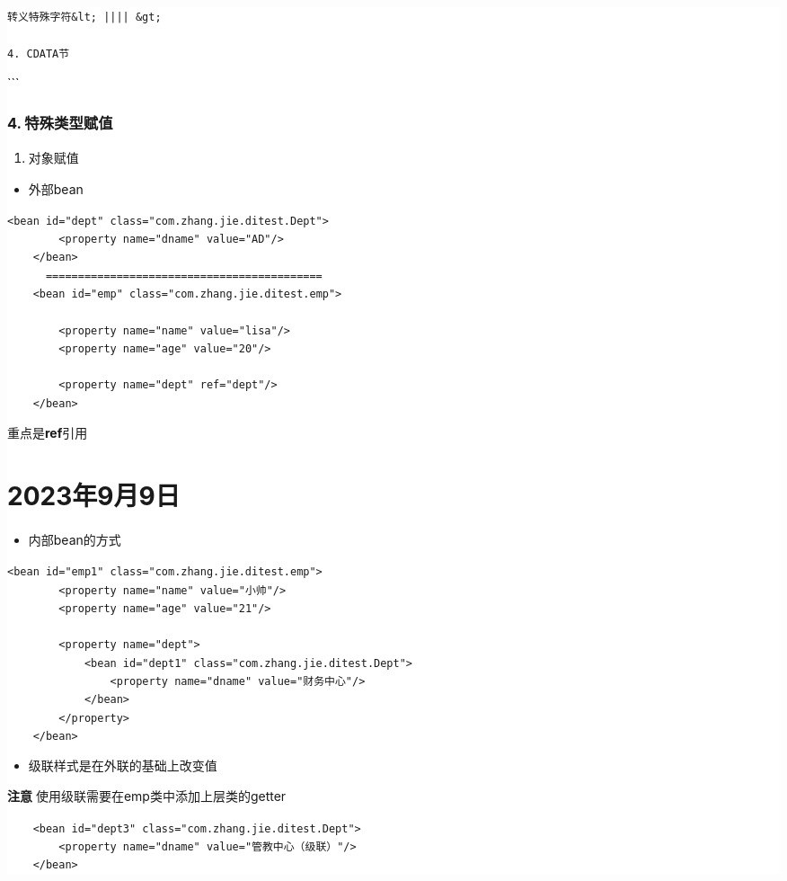 ```
转义特殊字符&lt; |||| &gt;

4. CDATA节

```
<property name="other" >
           <value> <![CDATA[ 这里写内容 ]]> </value>
        </property>
```

### 4. 特殊类型赋值

1. 对象赋值

+ 外部bean

```
<bean id="dept" class="com.zhang.jie.ditest.Dept">
        <property name="dname" value="AD"/>
    </bean>
      ===========================================    
    <bean id="emp" class="com.zhang.jie.ditest.emp">

        <property name="name" value="lisa"/>
        <property name="age" value="20"/>

        <property name="dept" ref="dept"/>
    </bean>
```

重点是**ref**引用

# 2023年9月9日

+ 内部bean的方式
```
<bean id="emp1" class="com.zhang.jie.ditest.emp">
        <property name="name" value="小帅"/>
        <property name="age" value="21"/>

        <property name="dept">
            <bean id="dept1" class="com.zhang.jie.ditest.Dept">
                <property name="dname" value="财务中心"/>
            </bean>
        </property>
    </bean>
```
+ 级联样式是在外联的基础上改变值<br>

**注意** 使用级联需要在emp类中添加上层类的getter
```
    <bean id="dept3" class="com.zhang.jie.ditest.Dept">
        <property name="dname" value="管教中心（级联）"/>
    </bean>
